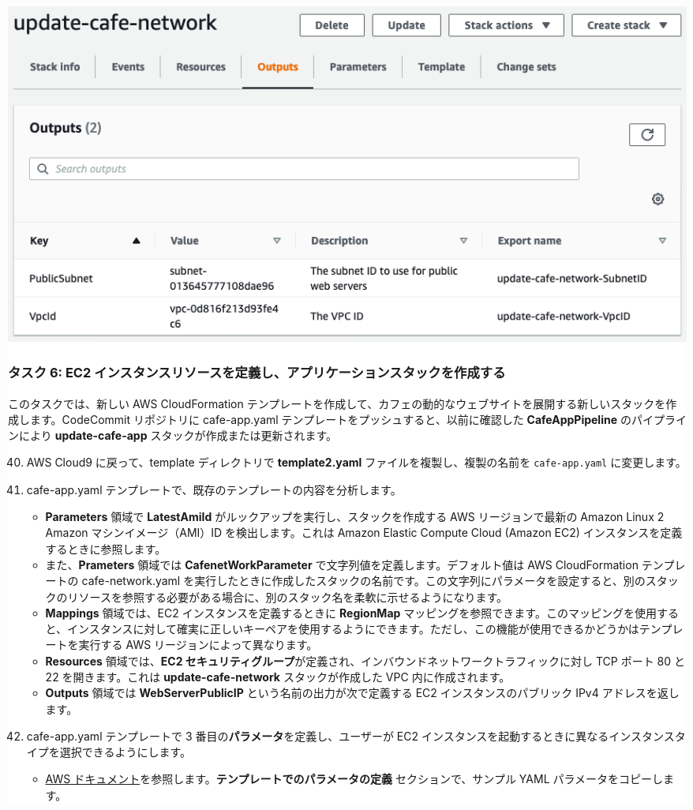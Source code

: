 ![exportvalue](images/export-name.png)



### タスク 6: EC2 インスタンスリソースを定義し、アプリケーションスタックを作成する

このタスクでは、新しい AWS CloudFormation テンプレートを作成して、カフェの動的なウェブサイトを展開する新しいスタックを作成します。CodeCommit リポジトリに cafe-app.yaml テンプレートをプッシュすると、以前に確認した **CafeAppPipeline** のパイプラインにより **update-cafe-app** スタックが作成または更新されます。



40. AWS Cloud9 に戻って、template ディレクトリで **template2.yaml** ファイルを複製し、複製の名前を `cafe-app.yaml` に変更します。



41. cafe-app.yaml テンプレートで、既存のテンプレートの内容を分析します。

    - **Parameters** 領域で **LatestAmiId** がルックアップを実行し、スタックを作成する AWS リージョンで最新の Amazon Linux 2 Amazon マシンイメージ（AMI）ID を検出します。これは Amazon Elastic Compute Cloud (Amazon EC2) インスタンスを定義するときに参照します。
    - また、**Prameters** 領域では **CafenetWorkParameter** で文字列値を定義します。デフォルト値は AWS CloudFormation テンプレートの cafe-network.yaml を実行したときに作成したスタックの名前です。この文字列にパラメータを設定すると、別のスタックのリソースを参照する必要がある場合に、別のスタック名を柔軟に示せるようになります。
    - **Mappings** 領域では、EC2 インスタンスを定義するときに **RegionMap** マッピングを参照できます。このマッピングを使用すると、インスタンスに対して確実に正しいキーペアを使用するようにできます。ただし、この機能が使用できるかどうかはテンプレートを実行する AWS リージョンによって異なります。
    - **Resources** 領域では、**EC2 セキュリティグループ**が定義され、インバウンドネットワークトラフィックに対し TCP ポート 80 と 22 を開きます。これは **update-cafe-network** スタックが作成した VPC 内に作成されます。
    - **Outputs** 領域では **WebServerPublicIP** という名前の出力が次で定義する EC2 インスタンスのパブリック IPv4 アドレスを返します。




42. cafe-app.yaml テンプレートで 3 番目の**パラメータ**を定義し、ユーザーが EC2 インスタンスを起動するときに異なるインスタンスタイプを選択できるようにします。

    - [AWS ドキュメント](https://docs.aws.amazon.com/ja_jp/AWSCloudFormation/latest/UserGuide/parameters-section-structure.html)を参照します。**テンプレートでのパラメータの定義** セクションで、サンプル YAML パラメータをコピーします。
